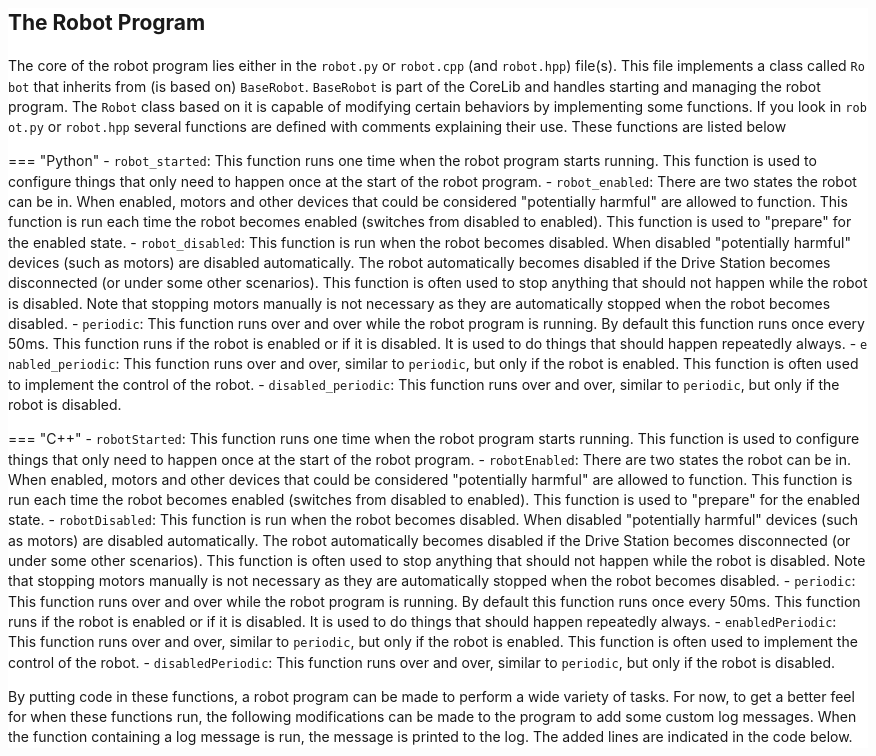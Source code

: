 
## The Robot Program

The core of the robot program lies either in the `robot.py` or `robot.cpp` (and `robot.hpp`) file(s). This file implements a class called `Robot` that inherits from (is based on) `BaseRobot`. `BaseRobot` is part of the CoreLib and handles starting and managing the robot program. The `Robot` class based on it is capable of modifying certain behaviors by implementing some functions. If you look in `robot.py` or `robot.hpp` several functions are defined with comments explaining their use. These functions are listed below

=== "Python"
    - `robot_started`: This function runs one time when the robot program starts running. This function is used to configure things that only need to happen once at the start of the robot program.
    - `robot_enabled`: There are two states the robot can be in. When enabled, motors and other devices that could be considered "potentially harmful" are allowed to function. This function is run each time the robot becomes enabled (switches from disabled to enabled). This function is used to "prepare" for the enabled state.
    - `robot_disabled`: This function is run when the robot becomes disabled. When disabled "potentially harmful" devices (such as motors) are disabled automatically. The robot automatically becomes disabled if the Drive Station becomes disconnected (or under some other scenarios). This function is often used to stop anything that should not happen while the robot is disabled. Note that stopping motors manually is not necessary as they are automatically stopped when the robot becomes disabled.
    - `periodic`: This function runs over and over while the robot program is running. By default this function runs once every 50ms. This function runs if the robot is enabled or if it is disabled. It is used to do things that should happen repeatedly always.
    - `enabled_periodic`: This function runs over and over, similar to `periodic`, but only if the robot is enabled. This function is often used to implement the control of the robot.
    - `disabled_periodic`: This function runs over and over, similar to `periodic`, but only if the robot is disabled.

=== "C++"
    - `robotStarted`: This function runs one time when the robot program starts running. This function is used to configure things that only need to happen once at the start of the robot program.
    - `robotEnabled`: There are two states the robot can be in. When enabled, motors and other devices that could be considered "potentially harmful" are allowed to function. This function is run each time the robot becomes enabled (switches from disabled to enabled). This function is used to "prepare" for the enabled state.
    - `robotDisabled`: This function is run when the robot becomes disabled. When disabled "potentially harmful" devices (such as motors) are disabled automatically. The robot automatically becomes disabled if the Drive Station becomes disconnected (or under some other scenarios). This function is often used to stop anything that should not happen while the robot is disabled. Note that stopping motors manually is not necessary as they are automatically stopped when the robot becomes disabled.
    - `periodic`: This function runs over and over while the robot program is running. By default this function runs once every 50ms. This function runs if the robot is enabled or if it is disabled. It is used to do things that should happen repeatedly always.
    - `enabledPeriodic`: This function runs over and over, similar to `periodic`, but only if the robot is enabled. This function is often used to implement the control of the robot.
    - `disabledPeriodic`: This function runs over and over, similar to `periodic`, but only if the robot is disabled.

By putting code in these functions, a robot program can be made to perform a wide variety of tasks. For now, to get a better feel for when these functions run, the following modifications can be made to the program to add some custom log messages. When the function containing a log message is run, the message is printed to the log. The added lines are indicated in the code below.
